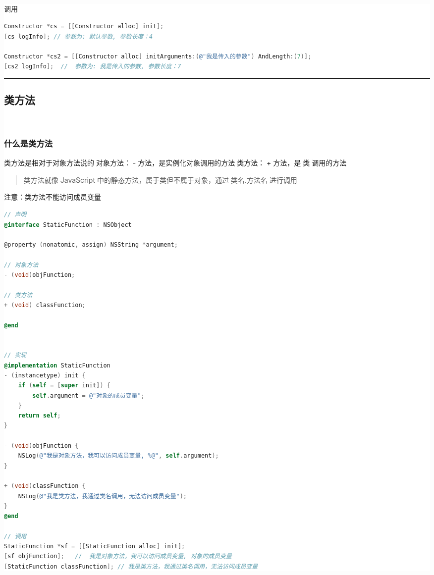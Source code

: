 调用
```Objective-c
Constructor *cs = [[Constructor alloc] init];
[cs logInfo]; // 参数为: 默认参数, 参数长度：4

Constructor *cs2 = [[Constructor alloc] initArguments:(@"我是传入的参数") AndLength:(7)];
[cs2 logInfo];  //  参数为: 我是传入的参数, 参数长度：7
```
------------
## 类方法

<br />

### 什么是类方法
类方法是相对于对象方法说的
对象方法： - 方法，是实例化对象调用的方法
类方法： + 方法，是 类 调用的方法
> 类方法就像 JavaScript 中的静态方法，属于类但不属于对象，通过 类名.方法名 进行调用

注意：类方法不能访问成员变量

```Objective-c
// 声明
@interface StaticFunction : NSObject

@property (nonatomic, assign) NSString *argument;

// 对象方法
- (void)objFunction;

// 类方法
+ (void) classFunction;

@end


// 实现
@implementation StaticFunction
- (instancetype) init {
    if (self = [super init]) {
        self.argument = @"对象的成员变量";
    }
    return self;
}

- (void)objFunction {
    NSLog(@"我是对象方法，我可以访问成员变量, %@", self.argument);
}

+ (void)classFunction {
    NSLog(@"我是类方法，我通过类名调用，无法访问成员变量");
}
@end

// 调用
StaticFunction *sf = [[StaticFunction alloc] init];
[sf objFunction];   //  我是对象方法，我可以访问成员变量, 对象的成员变量
[StaticFunction classFunction]; // 我是类方法，我通过类名调用，无法访问成员变量
```

